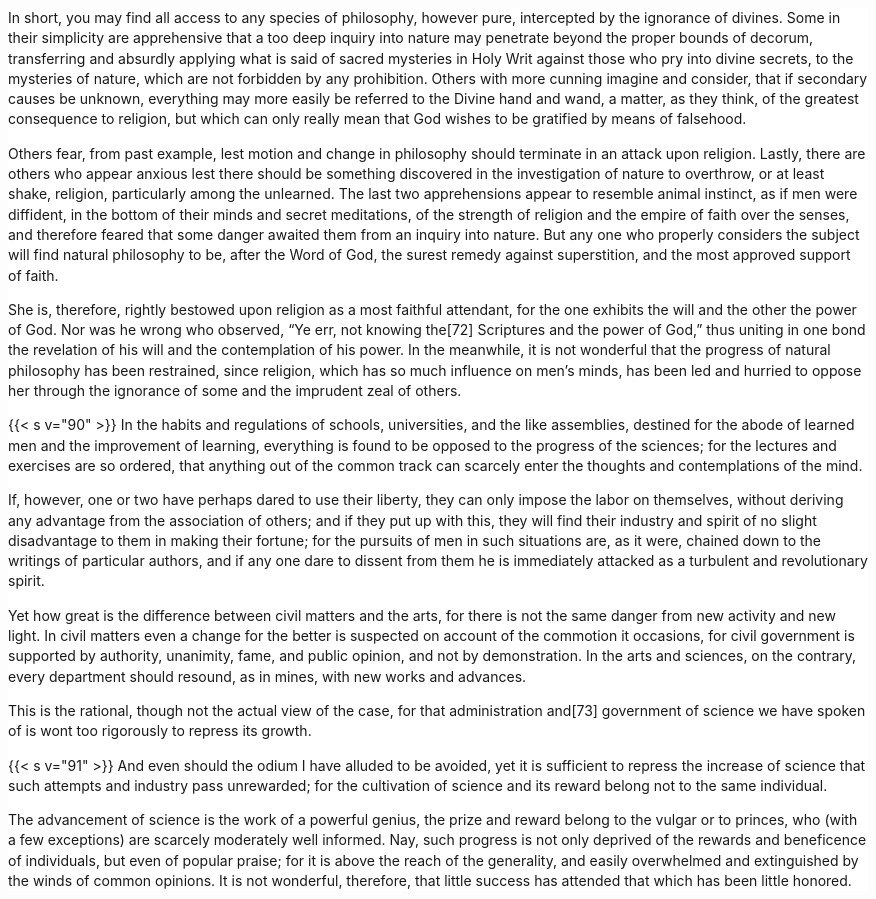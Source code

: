 In short, you may find all access to any species of philosophy, however pure, intercepted by the ignorance of divines. Some in their simplicity are apprehensive that a too deep inquiry into nature may penetrate beyond the proper bounds of decorum, transferring and absurdly applying what is said of sacred mysteries in Holy Writ against those who pry into divine secrets, to the mysteries of nature, which are not forbidden by any prohibition. Others with more cunning imagine and consider, that if secondary causes be unknown, everything may more easily be referred to the Divine hand and wand, a matter, as they think, of the greatest consequence to religion, but which can only really mean that God wishes to be gratified by means of falsehood. 

Others fear, from past example, lest motion and change in philosophy should terminate in an attack upon religion. Lastly, there are others who appear anxious lest there should be something discovered in the investigation of nature to overthrow, or at least shake, religion, particularly among the unlearned. The last two apprehensions appear to resemble animal instinct, as if men were diffident, in the bottom of their minds and secret meditations, of the strength of religion and the empire of faith over the senses, and therefore feared that some danger awaited them from an inquiry into nature. But any one who properly considers the subject will find natural philosophy to be, after the Word of God, the surest remedy against superstition, and the most approved support of faith. 

She is, therefore, rightly bestowed upon religion as a most faithful attendant, for the one exhibits the will and the other the power of God. Nor was he wrong who observed, “Ye err, not knowing the[72] Scriptures and the power of God,” thus uniting in one bond the revelation of his will and the contemplation of his power. In the meanwhile, it is not wonderful that the progress of natural philosophy has been restrained, since religion, which has so much influence on men’s minds, has been led and hurried to oppose her through the ignorance of some and the imprudent zeal of others.


{{< s v="90" >}} In the habits and regulations of schools, universities, and the like assemblies, destined for the abode of learned men and the improvement of learning, everything is found to be opposed to the progress of the sciences; for the lectures and exercises are so ordered, that anything out of the common track can scarcely enter the thoughts and contemplations of the mind. 

If, however, one or two have perhaps dared to use their liberty, they can only impose the labor on themselves, without deriving any advantage from the association of others; and if they put up with this, they will find their industry and spirit of no slight disadvantage to them in making their fortune; for the pursuits of men in such situations are, as it were, chained down to the writings of particular authors, and if any one dare to dissent from them he is immediately attacked as a turbulent and revolutionary spirit. 

Yet how great is the difference between civil matters and the arts, for there is not the same danger from new activity and new light. In civil matters even a change for the better is suspected on account of the commotion it occasions, for civil government is supported by authority, unanimity, fame, and public opinion, and not by demonstration. In the arts and sciences, on the contrary, every department should resound, as in mines, with new works and advances. 

This is the rational, though not the actual view of the case, for that administration and[73] government of science we have spoken of is wont too rigorously to repress its growth.



{{< s v="91" >}} And even should the odium I have alluded to be avoided, yet it is sufficient to repress the increase of science that such attempts and industry pass unrewarded; for the cultivation of science and its reward belong not to the same individual. 

The advancement of science is the work of a powerful genius, the prize and reward belong to the vulgar or to princes, who (with a few exceptions) are scarcely moderately well informed. Nay, such progress is not only deprived of the rewards and beneficence of individuals, but even of popular praise; for it is above the reach of the generality, and easily overwhelmed and extinguished by the winds of common opinions. It is not wonderful, therefore, that little success has attended that which has been little honored.
